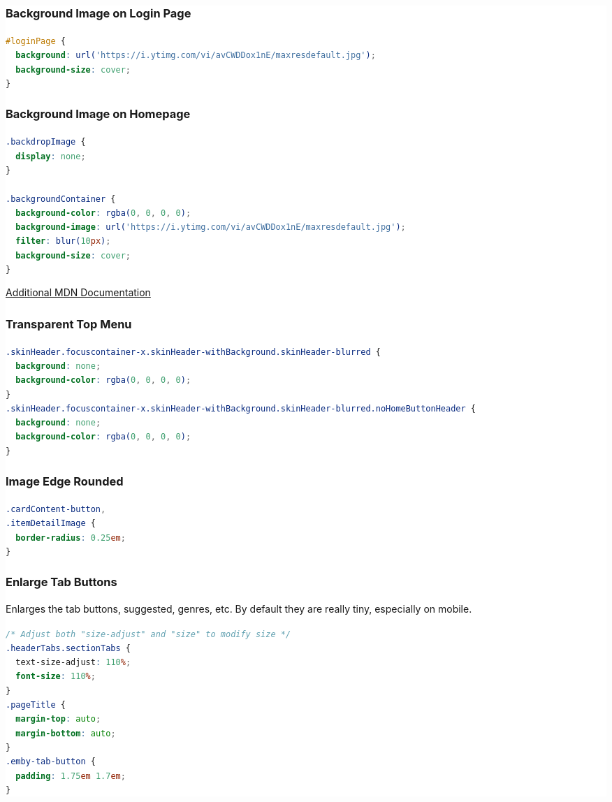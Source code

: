 ### Background Image on Login Page

```css
#loginPage {
  background: url('https://i.ytimg.com/vi/avCWDDox1nE/maxresdefault.jpg');
  background-size: cover;
}
```

### Background Image on Homepage

```css
.backdropImage {
  display: none;
}

.backgroundContainer {
  background-color: rgba(0, 0, 0, 0);
  background-image: url('https://i.ytimg.com/vi/avCWDDox1nE/maxresdefault.jpg');
  filter: blur(10px);
  background-size: cover;
}
```

[Additional MDN Documentation](https://developer.mozilla.org/en-US/docs/Web/CSS/background)

### Transparent Top Menu

```css
.skinHeader.focuscontainer-x.skinHeader-withBackground.skinHeader-blurred {
  background: none;
  background-color: rgba(0, 0, 0, 0);
}
.skinHeader.focuscontainer-x.skinHeader-withBackground.skinHeader-blurred.noHomeButtonHeader {
  background: none;
  background-color: rgba(0, 0, 0, 0);
}
```

### Image Edge Rounded

```css
.cardContent-button,
.itemDetailImage {
  border-radius: 0.25em;
}
```

### Enlarge Tab Buttons

Enlarges the tab buttons, suggested, genres, etc. By default they are really tiny, especially on mobile.

```css
/* Adjust both "size-adjust" and "size" to modify size */
.headerTabs.sectionTabs {
  text-size-adjust: 110%;
  font-size: 110%;
}
.pageTitle {
  margin-top: auto;
  margin-bottom: auto;
}
.emby-tab-button {
  padding: 1.75em 1.7em;
}
```